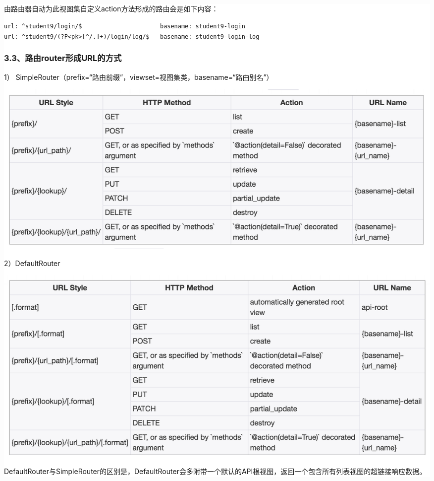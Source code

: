 由路由器自动为此视图集自定义action方法形成的路由会是如下内容：

```
url: ^student9/login/$                      basename: student9-login
url: ^student9/(?P<pk>[^/.]+)/login/log/$   basename: student9-login-log
```

### 3.3、路由router形成URL的方式

1） SimpleRouter（prefix=“路由前缀”，viewset=视图集类，basename=“路由别名”）

![SimpleRouter](7drf%E8%A7%86%E5%9B%BE%E5%AE%B6%E6%97%8F.assets/SimpleRouter.png)

2）DefaultRouter

![DefaultRouter](7drf%E8%A7%86%E5%9B%BE%E5%AE%B6%E6%97%8F.assets/DefaultRouter.png)

DefaultRouter与SimpleRouter的区别是，DefaultRouter会多附带一个默认的API根视图，返回一个包含所有列表视图的超链接响应数据。











